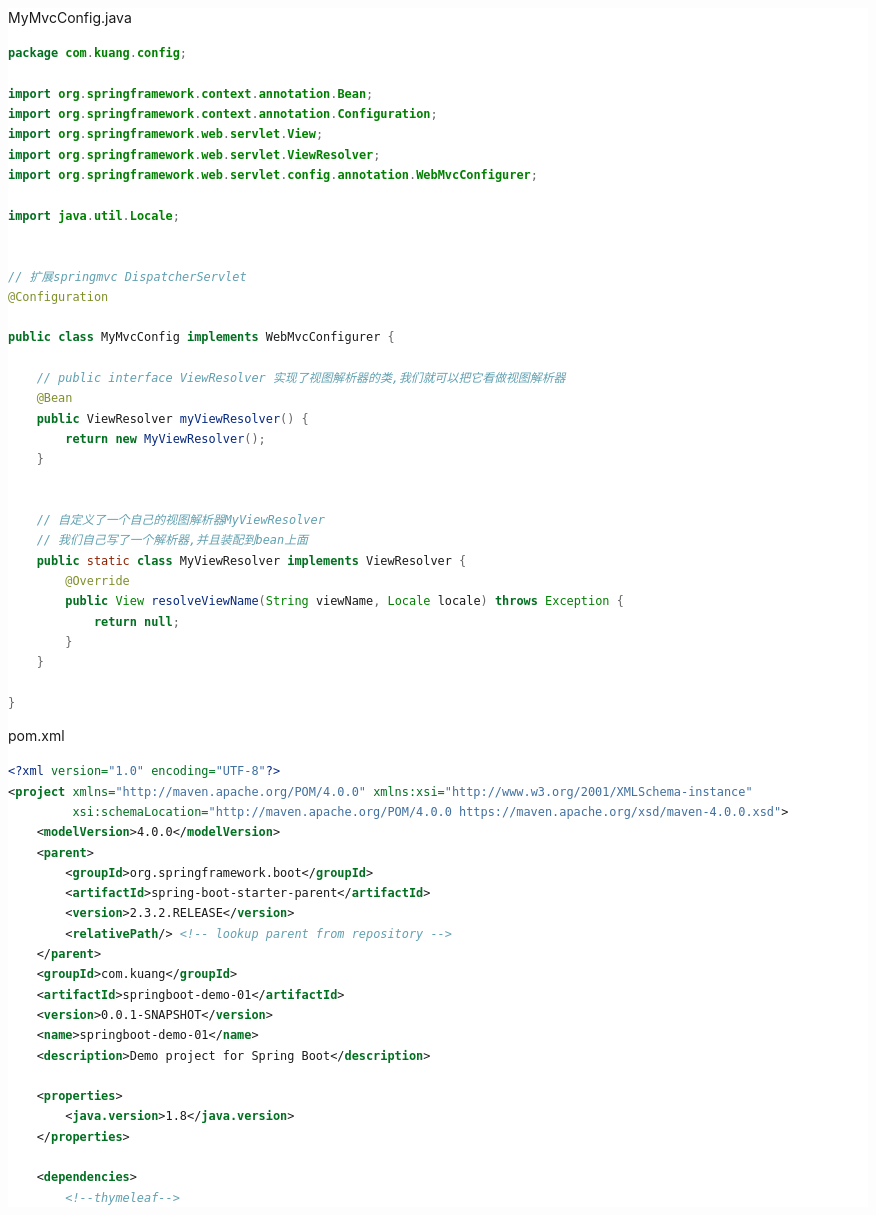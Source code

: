 MyMvcConfig.java

```java
package com.kuang.config;

import org.springframework.context.annotation.Bean;
import org.springframework.context.annotation.Configuration;
import org.springframework.web.servlet.View;
import org.springframework.web.servlet.ViewResolver;
import org.springframework.web.servlet.config.annotation.WebMvcConfigurer;

import java.util.Locale;


// 扩展springmvc DispatcherServlet
@Configuration

public class MyMvcConfig implements WebMvcConfigurer {

    // public interface ViewResolver 实现了视图解析器的类,我们就可以把它看做视图解析器
    @Bean
    public ViewResolver myViewResolver() {
        return new MyViewResolver();
    }


    // 自定义了一个自己的视图解析器MyViewResolver
    // 我们自己写了一个解析器,并且装配到bean上面
    public static class MyViewResolver implements ViewResolver {
        @Override
        public View resolveViewName(String viewName, Locale locale) throws Exception {
            return null;
        }
    }

}
```

pom.xml

```xml
<?xml version="1.0" encoding="UTF-8"?>
<project xmlns="http://maven.apache.org/POM/4.0.0" xmlns:xsi="http://www.w3.org/2001/XMLSchema-instance"
         xsi:schemaLocation="http://maven.apache.org/POM/4.0.0 https://maven.apache.org/xsd/maven-4.0.0.xsd">
    <modelVersion>4.0.0</modelVersion>
    <parent>
        <groupId>org.springframework.boot</groupId>
        <artifactId>spring-boot-starter-parent</artifactId>
        <version>2.3.2.RELEASE</version>
        <relativePath/> <!-- lookup parent from repository -->
    </parent>
    <groupId>com.kuang</groupId>
    <artifactId>springboot-demo-01</artifactId>
    <version>0.0.1-SNAPSHOT</version>
    <name>springboot-demo-01</name>
    <description>Demo project for Spring Boot</description>

    <properties>
        <java.version>1.8</java.version>
    </properties>

    <dependencies>
        <!--thymeleaf-->
```